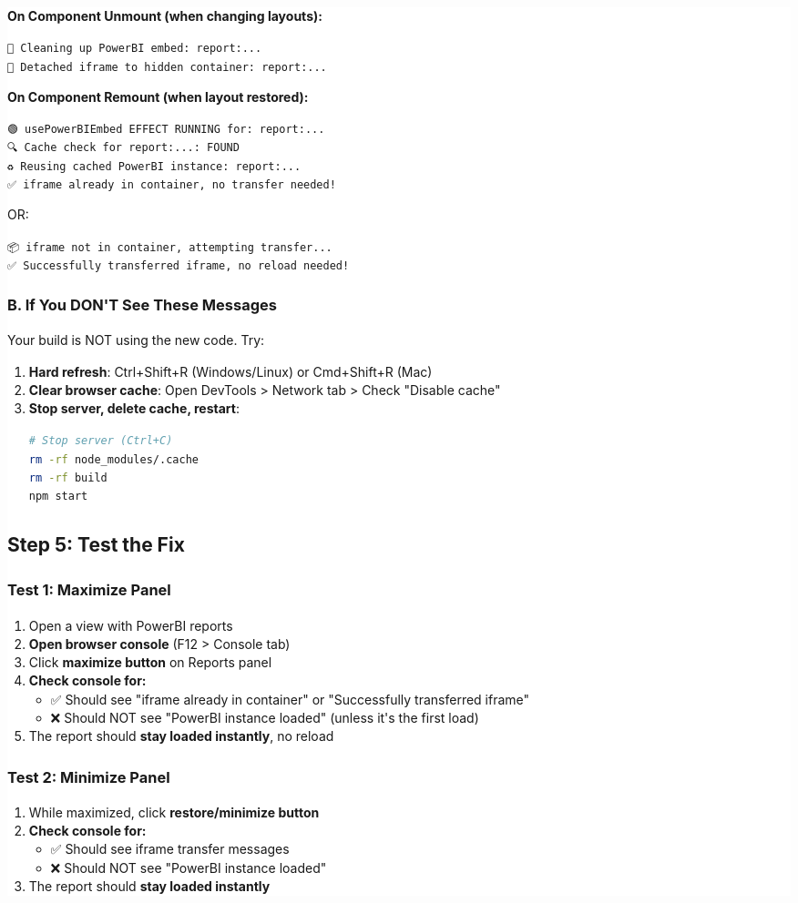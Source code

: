 **On Component Unmount (when changing layouts):**
```
🧹 Cleaning up PowerBI embed: report:...
💾 Detached iframe to hidden container: report:...
```

**On Component Remount (when layout restored):**
```
🟢 usePowerBIEmbed EFFECT RUNNING for: report:...
🔍 Cache check for report:...: FOUND
♻️ Reusing cached PowerBI instance: report:...
✅ iframe already in container, no transfer needed!
```

OR:

```
📦 iframe not in container, attempting transfer...
✅ Successfully transferred iframe, no reload needed!
```

### B. If You DON'T See These Messages

Your build is NOT using the new code. Try:

1. **Hard refresh**: Ctrl+Shift+R (Windows/Linux) or Cmd+Shift+R (Mac)
2. **Clear browser cache**: Open DevTools > Network tab > Check "Disable cache"
3. **Stop server, delete cache, restart**:
   ```bash
   # Stop server (Ctrl+C)
   rm -rf node_modules/.cache
   rm -rf build
   npm start
   ```

## Step 5: Test the Fix

### Test 1: Maximize Panel

1. Open a view with PowerBI reports
2. **Open browser console** (F12 > Console tab)
3. Click **maximize button** on Reports panel
4. **Check console for:**
   - ✅ Should see "iframe already in container" or "Successfully transferred iframe"
   - ❌ Should NOT see "PowerBI instance loaded" (unless it's the first load)
5. The report should **stay loaded instantly**, no reload

### Test 2: Minimize Panel

1. While maximized, click **restore/minimize button**
2. **Check console for:**
   - ✅ Should see iframe transfer messages
   - ❌ Should NOT see "PowerBI instance loaded"
3. The report should **stay loaded instantly**

